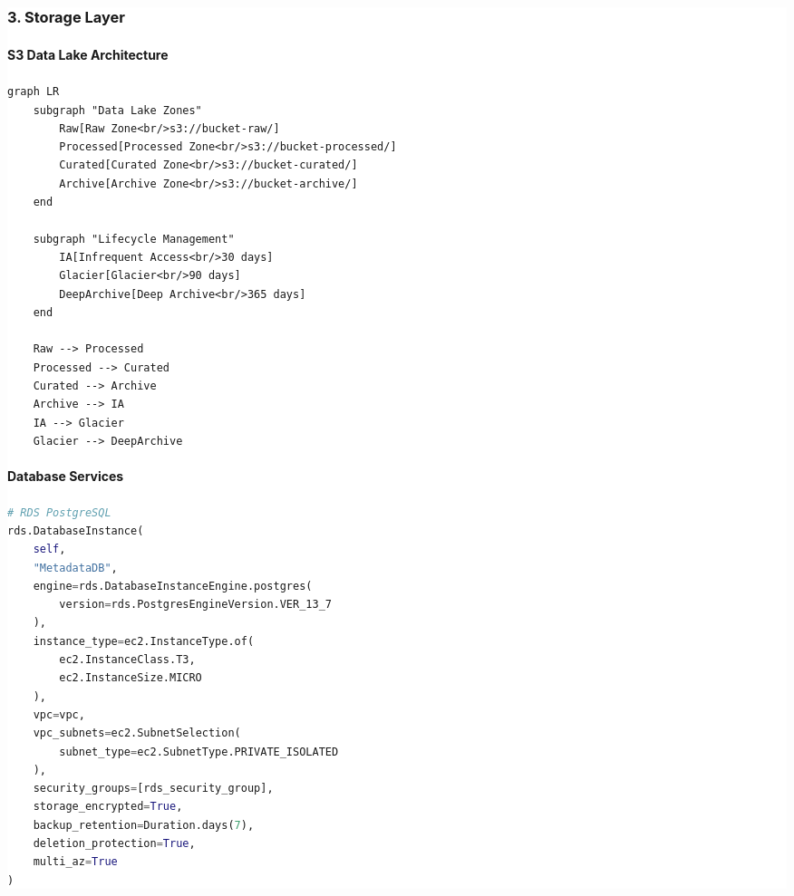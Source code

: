### 3. Storage Layer

#### S3 Data Lake Architecture

```mermaid
graph LR
    subgraph "Data Lake Zones"
        Raw[Raw Zone<br/>s3://bucket-raw/]
        Processed[Processed Zone<br/>s3://bucket-processed/]
        Curated[Curated Zone<br/>s3://bucket-curated/]
        Archive[Archive Zone<br/>s3://bucket-archive/]
    end
    
    subgraph "Lifecycle Management"
        IA[Infrequent Access<br/>30 days]
        Glacier[Glacier<br/>90 days]
        DeepArchive[Deep Archive<br/>365 days]
    end
    
    Raw --> Processed
    Processed --> Curated
    Curated --> Archive
    Archive --> IA
    IA --> Glacier
    Glacier --> DeepArchive
```

#### Database Services

```python
# RDS PostgreSQL
rds.DatabaseInstance(
    self,
    "MetadataDB",
    engine=rds.DatabaseInstanceEngine.postgres(
        version=rds.PostgresEngineVersion.VER_13_7
    ),
    instance_type=ec2.InstanceType.of(
        ec2.InstanceClass.T3,
        ec2.InstanceSize.MICRO
    ),
    vpc=vpc,
    vpc_subnets=ec2.SubnetSelection(
        subnet_type=ec2.SubnetType.PRIVATE_ISOLATED
    ),
    security_groups=[rds_security_group],
    storage_encrypted=True,
    backup_retention=Duration.days(7),
    deletion_protection=True,
    multi_az=True
)
```
